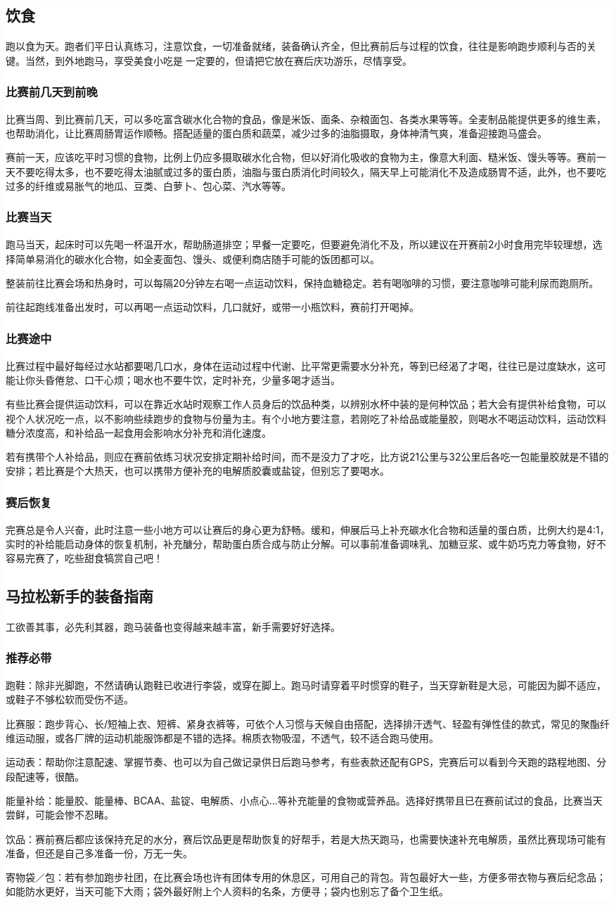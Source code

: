 ## 饮食

跑以食为天。跑者们平日认真练习，注意饮食，一切准备就绪，装备确认齐全，但比赛前后与过程的饮食，往往是影响跑步顺利与否的关键。当然，到外地跑马，享受美食小吃是
一定要的，但请把它放在赛后庆功游乐，尽情享受。

### 比赛前几天到前晚

比赛当周、到比赛前几天，可以多吃富含碳水化合物的食品，像是米饭、面条、杂粮面包、各类水果等等。全麦制品能提供更多的维生素，也帮助消化，让比赛周肠胃运作顺畅。搭配适量的蛋白质和蔬菜，减少过多的油脂摄取，身体神清气爽，准备迎接跑马盛会。

赛前一天，应该吃平时习惯的食物，比例上仍应多摄取碳水化合物，但以好消化吸收的食物为主，像意大利面、糙米饭、馒头等等。赛前一天不要吃得太多，也不要吃得太油腻或过多的蛋白质，油脂与蛋白质消化时间较久，隔天早上可能消化不及造成肠胃不适，此外，也不要吃过多的纤维或易胀气的地瓜、豆类、白萝卜、包心菜、汽水等等。

### 比赛当天

跑马当天，起床时可以先喝一杯温开水，帮助肠道排空；早餐一定要吃，但要避免消化不及，所以建议在开赛前2小时食用完毕较理想，选择简单易消化的碳水化合物，如全麦面包、馒头、或便利商店随手可能的饭团都可以。

整装前往比赛会场和热身时，可以每隔20分钟左右喝一点运动饮料，保持血糖稳定。若有喝咖啡的习惯，要注意咖啡可能利尿而跑厕所。

前往起跑线准备出发时，可以再喝一点运动饮料，几口就好，或带一小瓶饮料，赛前打开喝掉。

### 比赛途中

比赛过程中最好每经过水站都要喝几口水，身体在运动过程中代谢、比平常更需要水分补充，等到已经渴了才喝，往往已是过度缺水，这可能让你头昏倦怠、口干心烦；喝水也不要牛饮，定时补充，少量多喝才适当。

有些比赛会提供运动饮料，可以在靠近水站时观察工作人员身后的饮品种类，以辨别水杯中装的是何种饮品；若大会有提供补给食物，可以视个人状况吃一点，以不影响些续跑步的食物与份量为主。有个小地方要注意，若刚吃了补给品或能量胶，则喝水不喝运动饮料，运动饮料糖分浓度高，和补给品一起食用会影响水分补充和消化速度。

若有携带个人补给品，则应在赛前依练习状况安排定期补给时间，而不是没力了才吃，比方说21公里与32公里后各吃一包能量胶就是不错的安排；若比赛是个大热天，也可以携带方便补充的电解质胶囊或盐锭，但别忘了要喝水。

### 赛后恢复

完赛总是令人兴奋，此时注意一些小地方可以让赛后的身心更为舒畅。缓和，伸展后马上补充碳水化合物和适量的蛋白质，比例大约是4:1，实时的补给能启动身体的恢复机制，补充醣分，帮助蛋白质合成与防止分解。可以事前准备调味乳、加糖豆浆、或牛奶巧克力等食物，好不容易完赛了，吃些甜食犒赏自己吧！

## 马拉松新手的装备指南

工欲善其事，必先利其器，跑马装备也变得越来越丰富，新手需要好好选择。

### 推荐必带

跑鞋：除非光脚跑，不然请确认跑鞋已收进行李袋，或穿在脚上。跑马时请穿着平时惯穿的鞋子，当天穿新鞋是大忌，可能因为脚不适应，或鞋子不够松软而受伤不适。

比赛服：跑步背心、长/短袖上衣、短裤、紧身衣裤等，可依个人习惯与天候自由搭配，选择排汗透气、轻盈有弹性佳的款式，常见的聚酯纤维运动服，或各厂牌的运动机能服饰都是不错的选择。棉质衣物吸湿，不透气，较不适合跑马使用。

运动表：帮助你注意配速、掌握节奏、也可以为自己做记录供日后跑马参考，有些表款还配有GPS，完赛后可以看到今天跑的路程地图、分段配速等，很酷。

能量补给：能量胶、能量棒、BCAA、盐锭、电解质、小点心...等补充能量的食物或营养品。选择好携带且已在赛前试过的食品，比赛当天尝鲜，可能会惨不忍睹。

饮品：赛前赛后都应该保持充足的水分，赛后饮品更是帮助恢复的好帮手，若是大热天跑马，也需要快速补充电解质，虽然比赛现场可能有准备，但还是自己多准备一份，万无一失。

寄物袋／包：若有参加跑步社团，在比赛会场也许有团体专用的休息区，可用自己的背包。背包最好大一些，方便多带衣物与赛后纪念品；如能防水更好，当天可能下大雨；袋外最好附上个人资料的名条，方便寻；袋内也别忘了备个卫生纸。
